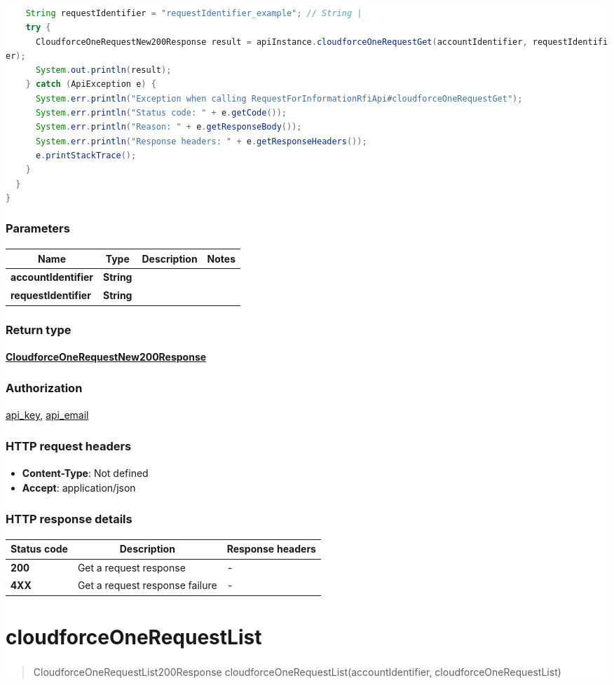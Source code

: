 ```java
    String requestIdentifier = "requestIdentifier_example"; // String | 
    try {
      CloudforceOneRequestNew200Response result = apiInstance.cloudforceOneRequestGet(accountIdentifier, requestIdentifier);
      System.out.println(result);
    } catch (ApiException e) {
      System.err.println("Exception when calling RequestForInformationRfiApi#cloudforceOneRequestGet");
      System.err.println("Status code: " + e.getCode());
      System.err.println("Reason: " + e.getResponseBody());
      System.err.println("Response headers: " + e.getResponseHeaders());
      e.printStackTrace();
    }
  }
}
```

### Parameters

| Name | Type | Description  | Notes |
|------------- | ------------- | ------------- | -------------|
| **accountIdentifier** | **String**|  | |
| **requestIdentifier** | **String**|  | |

### Return type

[**CloudforceOneRequestNew200Response**](CloudforceOneRequestNew200Response.md)

### Authorization

[api_key](../README.md#api_key), [api_email](../README.md#api_email)

### HTTP request headers

 - **Content-Type**: Not defined
 - **Accept**: application/json

### HTTP response details
| Status code | Description | Response headers |
|-------------|-------------|------------------|
| **200** | Get a request response |  -  |
| **4XX** | Get a request response failure |  -  |

<a id="cloudforceOneRequestList"></a>
# **cloudforceOneRequestList**
> CloudforceOneRequestList200Response cloudforceOneRequestList(accountIdentifier, cloudforceOneRequestList)
